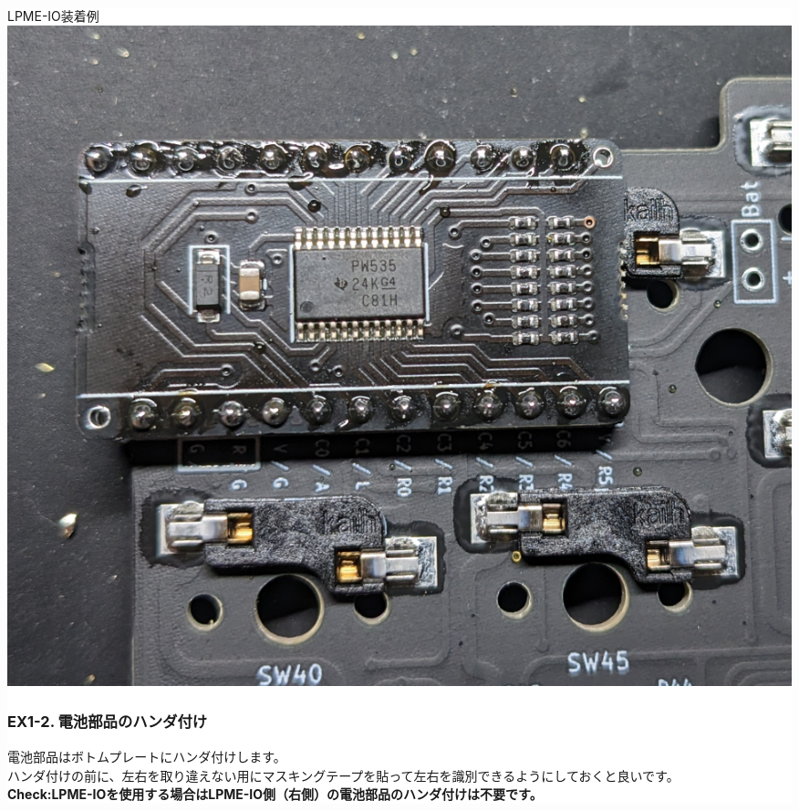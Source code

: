 LPME-IO装着例![LPME-IO-3](imgs/LPME-IO-3.png)  

### EX1-2. 電池部品のハンダ付け

電池部品はボトムプレートにハンダ付けします。  
ハンダ付けの前に、左右を取り違えない用にマスキングテープを貼って左右を識別できるようにしておくと良いです。  
**Check:LPME-IOを使用する場合はLPME-IO側（右側）の電池部品のハンダ付けは不要です。**  
